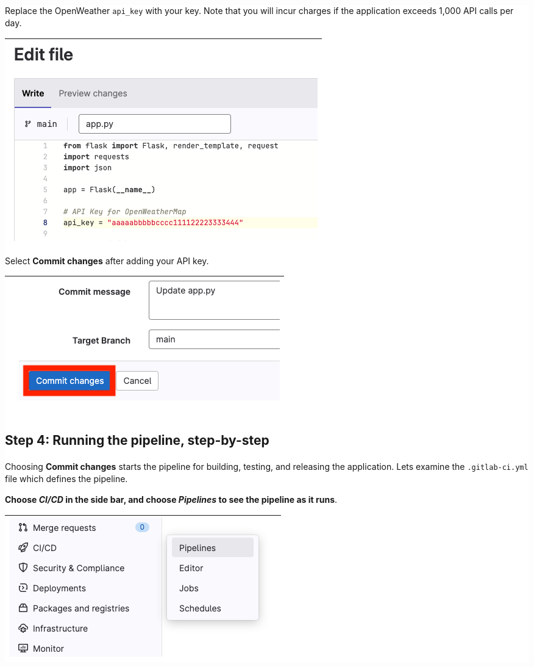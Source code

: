 Replace the OpenWeather `api_key` with your key. Note that you will incur charges if the application exceeds 1,000 API calls per day. 

| ![Add Openweather API key](./images/9.1%20-%20gitlab10k.png) |
|-|

Select **Commit changes** after adding your API key.

| ![Commit change](./images/9.2%20-%20gitlab10k.png) |
|-|

## Step 4: Running the pipeline, step-by-step  

Choosing **Commit changes** starts the pipeline for building, testing, and releasing the application. Lets examine the `.gitlab-ci.yml` file which defines the pipeline. 

**Choose *CI/CD* in the side bar, and choose *Pipelines* to see the pipeline as it runs**.

| ![Choose Pipelines](./images/10%20-%20gitlab10k.png) |
|-|
